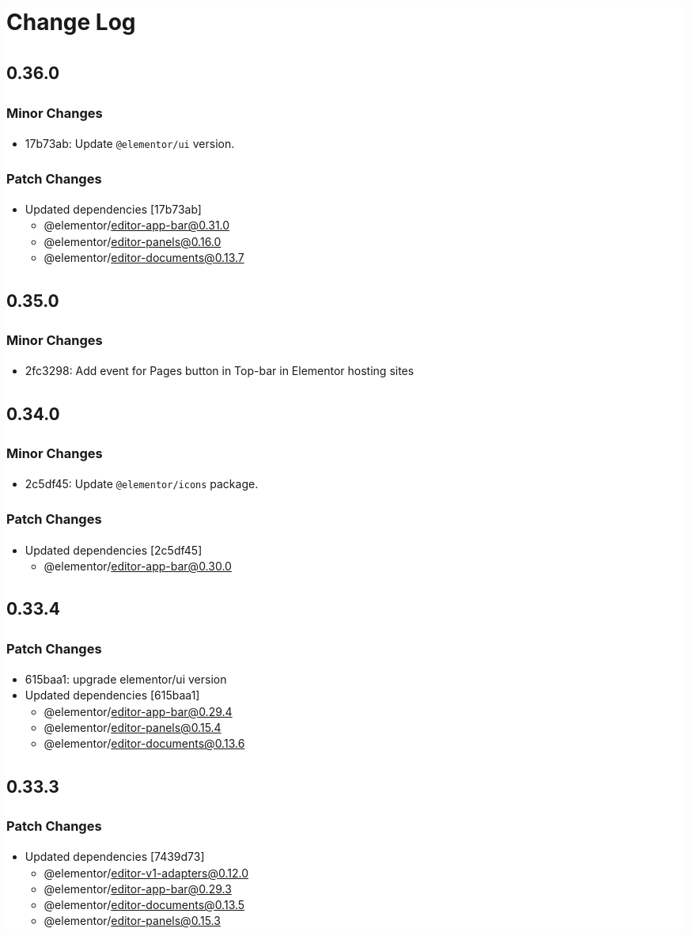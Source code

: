 # Change Log

## 0.36.0

### Minor Changes

- 17b73ab: Update `@elementor/ui` version.

### Patch Changes

- Updated dependencies [17b73ab]
  - @elementor/editor-app-bar@0.31.0
  - @elementor/editor-panels@0.16.0
  - @elementor/editor-documents@0.13.7

## 0.35.0

### Minor Changes

- 2fc3298: Add event for Pages button in Top-bar in Elementor hosting sites

## 0.34.0

### Minor Changes

- 2c5df45: Update `@elementor/icons` package.

### Patch Changes

- Updated dependencies [2c5df45]
  - @elementor/editor-app-bar@0.30.0

## 0.33.4

### Patch Changes

- 615baa1: upgrade elementor/ui version
- Updated dependencies [615baa1]
  - @elementor/editor-app-bar@0.29.4
  - @elementor/editor-panels@0.15.4
  - @elementor/editor-documents@0.13.6

## 0.33.3

### Patch Changes

- Updated dependencies [7439d73]
  - @elementor/editor-v1-adapters@0.12.0
  - @elementor/editor-app-bar@0.29.3
  - @elementor/editor-documents@0.13.5
  - @elementor/editor-panels@0.15.3
